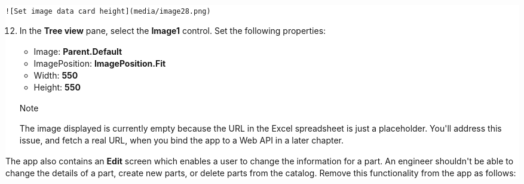     ![Set image data card height](media/image28.png)

12. In the **Tree view** pane, select the **Image1** control. Set the following properties:

    -   Image: **Parent.Default**
    -   ImagePosition: **ImagePosition.Fit**
    -   Width: **550**
    -   Height: **550**

    > [!NOTE] 
    > The image displayed is currently empty because the URL in the Excel spreadsheet is just a placeholder. You'll address this issue, and fetch a real URL, when you bind the app to a Web API in a later chapter.

The app also contains an **Edit** screen which enables a user to change the information for a part. An engineer shouldn't be able to change the details of a part, create new parts, or delete parts from the catalog. Remove this functionality from the app as follows:

